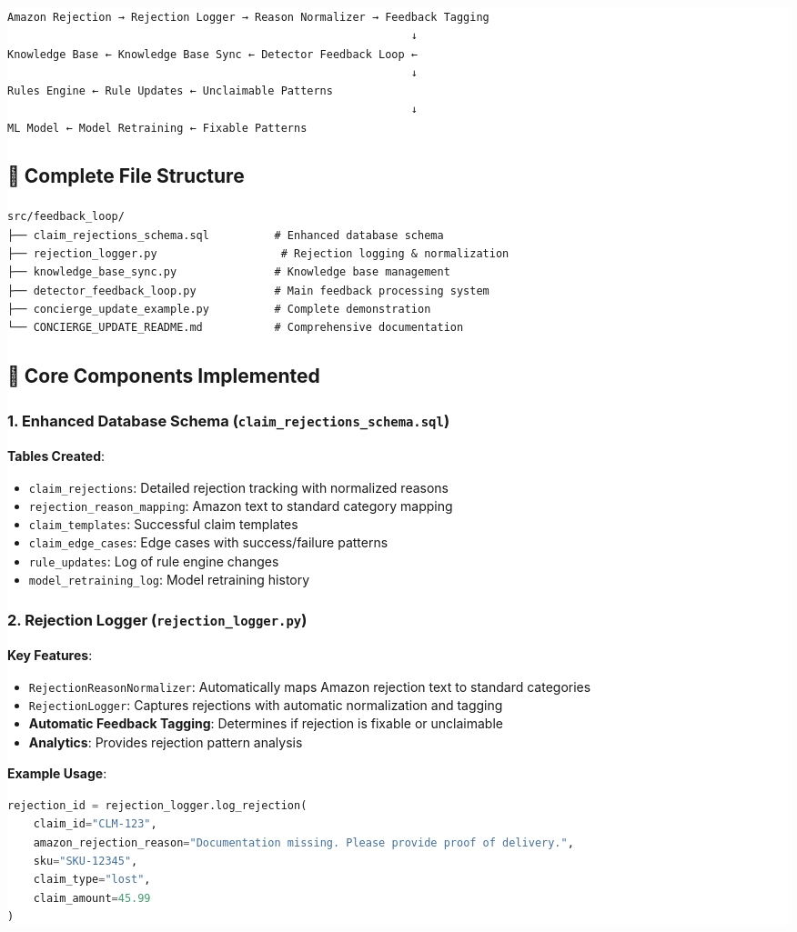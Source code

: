 ```
Amazon Rejection → Rejection Logger → Reason Normalizer → Feedback Tagging
                                                              ↓
Knowledge Base ← Knowledge Base Sync ← Detector Feedback Loop ←
                                                              ↓
Rules Engine ← Rule Updates ← Unclaimable Patterns
                                                              ↓
ML Model ← Model Retraining ← Fixable Patterns
```

## 📁 Complete File Structure

```
src/feedback_loop/
├── claim_rejections_schema.sql          # Enhanced database schema
├── rejection_logger.py                   # Rejection logging & normalization
├── knowledge_base_sync.py               # Knowledge base management
├── detector_feedback_loop.py            # Main feedback processing system
├── concierge_update_example.py          # Complete demonstration
└── CONCIERGE_UPDATE_README.md           # Comprehensive documentation
```

## 🔧 Core Components Implemented

### 1. Enhanced Database Schema (`claim_rejections_schema.sql`)

**Tables Created**:
- `claim_rejections`: Detailed rejection tracking with normalized reasons
- `rejection_reason_mapping`: Amazon text to standard category mapping
- `claim_templates`: Successful claim templates
- `claim_edge_cases`: Edge cases with success/failure patterns
- `rule_updates`: Log of rule engine changes
- `model_retraining_log`: Model retraining history

### 2. Rejection Logger (`rejection_logger.py`)

**Key Features**:
- `RejectionReasonNormalizer`: Automatically maps Amazon rejection text to standard categories
- `RejectionLogger`: Captures rejections with automatic normalization and tagging
- **Automatic Feedback Tagging**: Determines if rejection is fixable or unclaimable
- **Analytics**: Provides rejection pattern analysis

**Example Usage**:
```python
rejection_id = rejection_logger.log_rejection(
    claim_id="CLM-123",
    amazon_rejection_reason="Documentation missing. Please provide proof of delivery.",
    sku="SKU-12345",
    claim_type="lost",
    claim_amount=45.99
)
```
